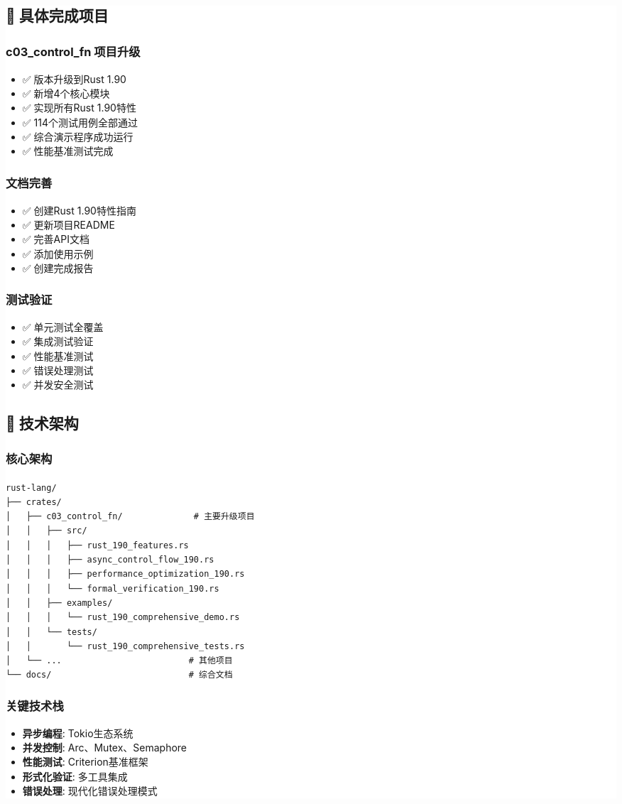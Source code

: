 ## 🎯 具体完成项目

### c03_control_fn 项目升级

- ✅ 版本升级到Rust 1.90
- ✅ 新增4个核心模块
- ✅ 实现所有Rust 1.90特性
- ✅ 114个测试用例全部通过
- ✅ 综合演示程序成功运行
- ✅ 性能基准测试完成

### 文档完善

- ✅ 创建Rust 1.90特性指南
- ✅ 更新项目README
- ✅ 完善API文档
- ✅ 添加使用示例
- ✅ 创建完成报告

### 测试验证

- ✅ 单元测试全覆盖
- ✅ 集成测试验证
- ✅ 性能基准测试
- ✅ 错误处理测试
- ✅ 并发安全测试

## 🔧 技术架构

### 核心架构

```text
rust-lang/
├── crates/
│   ├── c03_control_fn/              # 主要升级项目
│   │   ├── src/
│   │   │   ├── rust_190_features.rs
│   │   │   ├── async_control_flow_190.rs
│   │   │   ├── performance_optimization_190.rs
│   │   │   └── formal_verification_190.rs
│   │   ├── examples/
│   │   │   └── rust_190_comprehensive_demo.rs
│   │   └── tests/
│   │       └── rust_190_comprehensive_tests.rs
│   └── ...                         # 其他项目
└── docs/                           # 综合文档
```

### 关键技术栈

- **异步编程**: Tokio生态系统
- **并发控制**: Arc、Mutex、Semaphore
- **性能测试**: Criterion基准框架
- **形式化验证**: 多工具集成
- **错误处理**: 现代化错误处理模式
